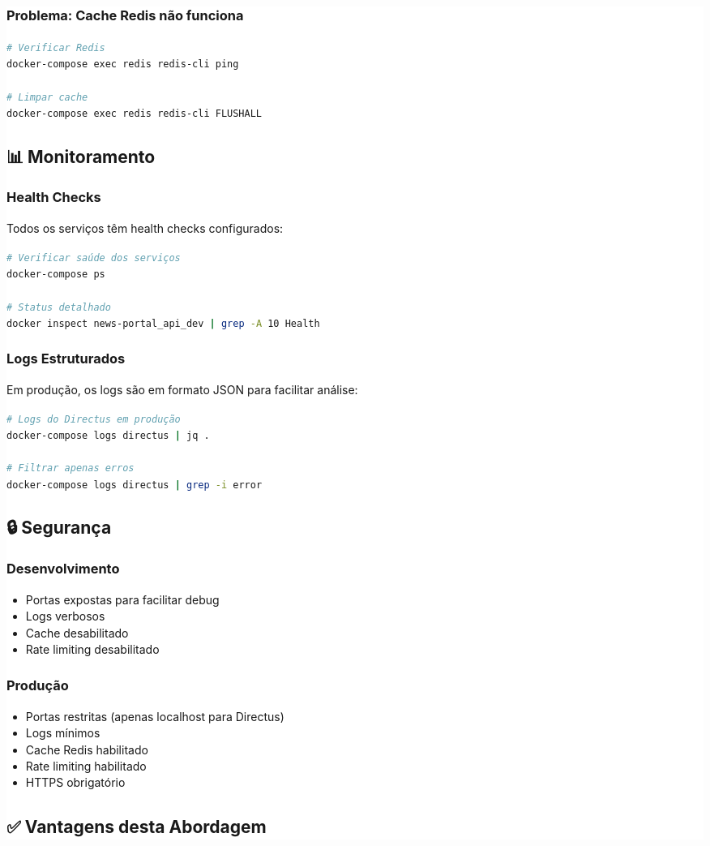 ### Problema: Cache Redis não funciona

```bash
# Verificar Redis
docker-compose exec redis redis-cli ping

# Limpar cache
docker-compose exec redis redis-cli FLUSHALL
```

## 📊 Monitoramento

### Health Checks

Todos os serviços têm health checks configurados:

```bash
# Verificar saúde dos serviços
docker-compose ps

# Status detalhado
docker inspect news-portal_api_dev | grep -A 10 Health
```

### Logs Estruturados

Em produção, os logs são em formato JSON para facilitar análise:

```bash
# Logs do Directus em produção
docker-compose logs directus | jq .

# Filtrar apenas erros
docker-compose logs directus | grep -i error
```

## 🔒 Segurança

### Desenvolvimento
- Portas expostas para facilitar debug
- Logs verbosos
- Cache desabilitado
- Rate limiting desabilitado

### Produção
- Portas restritas (apenas localhost para Directus)
- Logs mínimos
- Cache Redis habilitado
- Rate limiting habilitado
- HTTPS obrigatório

## ✅ Vantagens desta Abordagem
